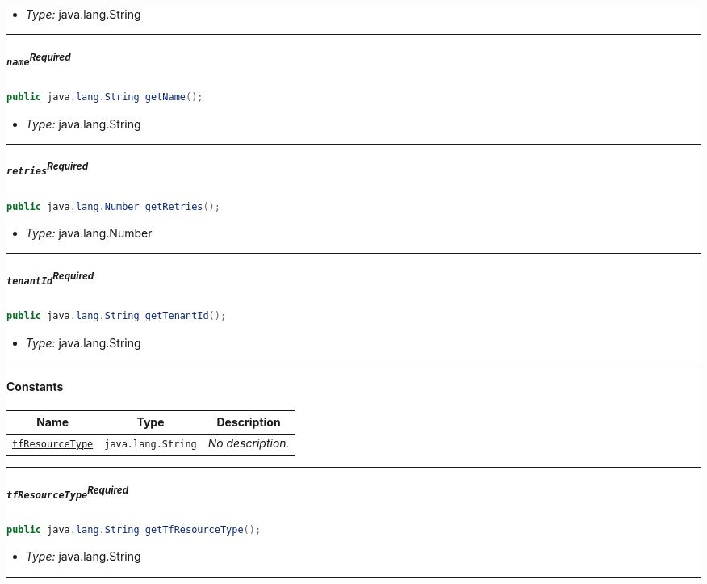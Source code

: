 - *Type:* java.lang.String

---

##### `name`<sup>Required</sup> <a name="name" id="rhizo-co-terraform-provider-lacework.integrationAzureCfg.IntegrationAzureCfg.property.name"></a>

```java
public java.lang.String getName();
```

- *Type:* java.lang.String

---

##### `retries`<sup>Required</sup> <a name="retries" id="rhizo-co-terraform-provider-lacework.integrationAzureCfg.IntegrationAzureCfg.property.retries"></a>

```java
public java.lang.Number getRetries();
```

- *Type:* java.lang.Number

---

##### `tenantId`<sup>Required</sup> <a name="tenantId" id="rhizo-co-terraform-provider-lacework.integrationAzureCfg.IntegrationAzureCfg.property.tenantId"></a>

```java
public java.lang.String getTenantId();
```

- *Type:* java.lang.String

---

#### Constants <a name="Constants" id="Constants"></a>

| **Name** | **Type** | **Description** |
| --- | --- | --- |
| <code><a href="#rhizo-co-terraform-provider-lacework.integrationAzureCfg.IntegrationAzureCfg.property.tfResourceType">tfResourceType</a></code> | <code>java.lang.String</code> | *No description.* |

---

##### `tfResourceType`<sup>Required</sup> <a name="tfResourceType" id="rhizo-co-terraform-provider-lacework.integrationAzureCfg.IntegrationAzureCfg.property.tfResourceType"></a>

```java
public java.lang.String getTfResourceType();
```

- *Type:* java.lang.String

---